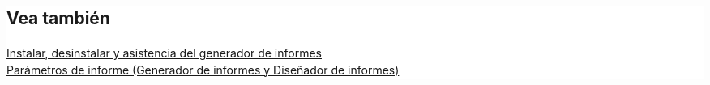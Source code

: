  
  
## <a name="see-also"></a>Vea también  
 [Instalar, desinstalar y asistencia del generador de informes](../install-uninstall-and-report-builder-support.md)   
 [Parámetros de informe &#40;Generador de informes y Diseñador de informes&#41;](../report-design/report-parameters-report-builder-and-report-designer.md)  
  
  
